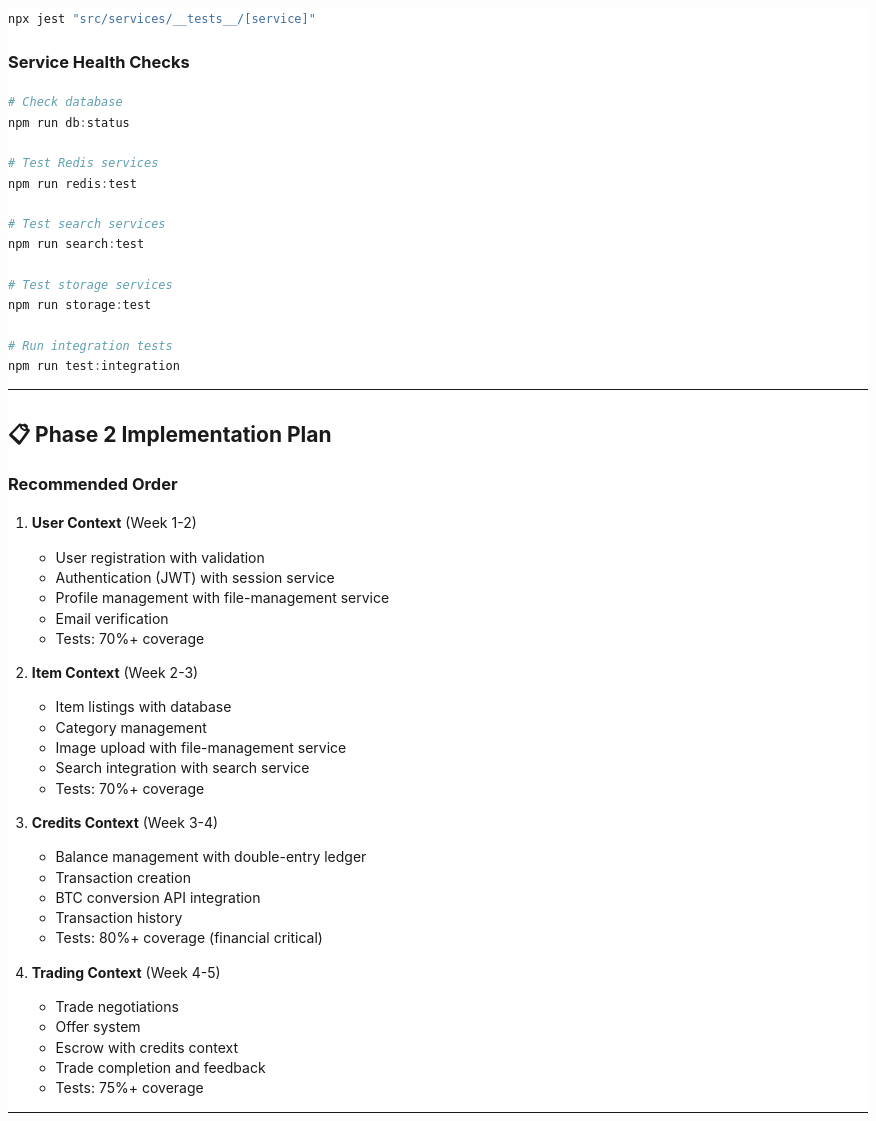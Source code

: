 ```powershell
npx jest "src/services/__tests__/[service]"
```

### **Service Health Checks**
```powershell
# Check database
npm run db:status

# Test Redis services
npm run redis:test

# Test search services  
npm run search:test

# Test storage services
npm run storage:test

# Run integration tests
npm run test:integration
```

---

## 📋 **Phase 2 Implementation Plan**

### **Recommended Order**
1. **User Context** (Week 1-2)
   - User registration with validation
   - Authentication (JWT) with session service
   - Profile management with file-management service
   - Email verification
   - Tests: 70%+ coverage

2. **Item Context** (Week 2-3)
   - Item listings with database
   - Category management
   - Image upload with file-management service
   - Search integration with search service
   - Tests: 70%+ coverage

3. **Credits Context** (Week 3-4)
   - Balance management with double-entry ledger
   - Transaction creation
   - BTC conversion API integration
   - Transaction history
   - Tests: 80%+ coverage (financial critical)

4. **Trading Context** (Week 4-5)
   - Trade negotiations
   - Offer system
   - Escrow with credits context
   - Trade completion and feedback
   - Tests: 75%+ coverage

---